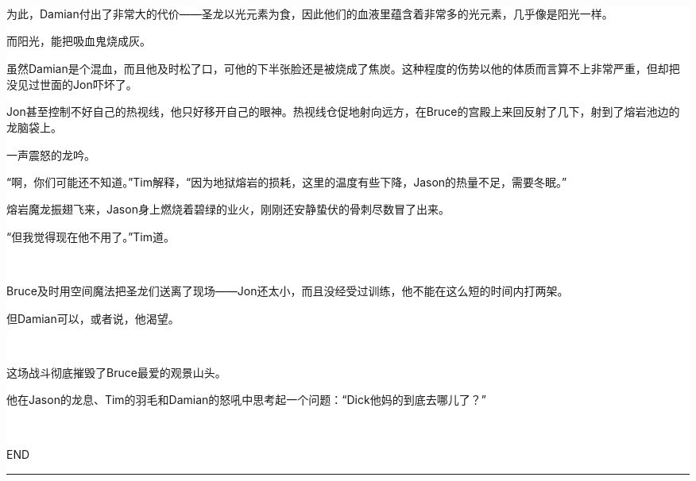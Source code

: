为此，Damian付出了非常大的代价——圣龙以光元素为食，因此他们的血液里蕴含着非常多的光元素，几乎像是阳光一样。

而阳光，能把吸血鬼烧成灰。

虽然Damian是个混血，而且他及时松了口，可他的下半张脸还是被烧成了焦炭。这种程度的伤势以他的体质而言算不上非常严重，但却把没见过世面的Jon吓坏了。

Jon甚至控制不好自己的热视线，他只好移开自己的眼神。热视线仓促地射向远方，在Bruce的宫殿上来回反射了几下，射到了熔岩池边的龙脑袋上。

一声震怒的龙吟。

“啊，你们可能还不知道。”Tim解释，“因为地狱熔岩的损耗，这里的温度有些下降，Jason的热量不足，需要冬眠。”

熔岩魔龙振翅飞来，Jason身上燃烧着碧绿的业火，刚刚还安静蛰伏的骨刺尽数冒了出来。

“但我觉得现在他不用了。”Tim道。

<br>

Bruce及时用空间魔法把圣龙们送离了现场——Jon还太小，而且没经受过训练，他不能在这么短的时间内打两架。

但Damian可以，或者说，他渴望。

<br>

这场战斗彻底摧毁了Bruce最爱的观景山头。

他在Jason的龙息、Tim的羽毛和Damian的怒吼中思考起一个问题：“Dick他妈的到底去哪儿了？”

<br>

END

------

[^1]: 我不知道的心灵控制能力：这个我觉得不用注释，出自乐高异魔联盟里的老爷。作为心动的一种蝙蝠表达方式（不是啊喂！）。
[^2]: 露出一个微笑，什么也没说：画面出自正义联盟大战少年泰坦，遥遥影射正义联盟：战争，Like father， like son.
